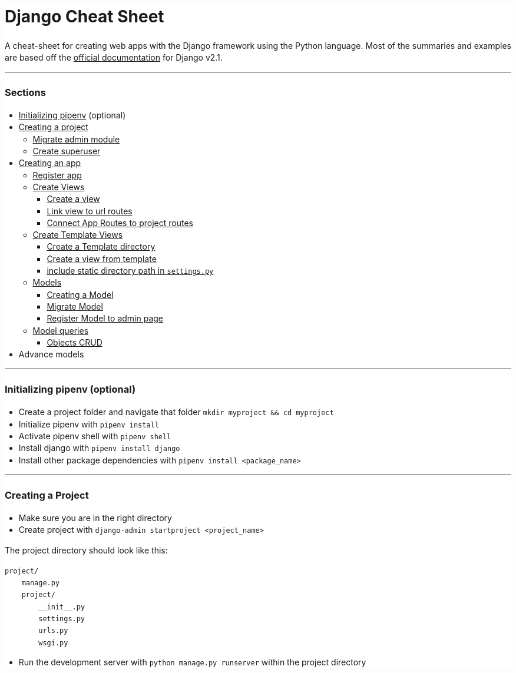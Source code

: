 # Django Cheat Sheet

A cheat-sheet for creating web apps with the Django framework using the Python language. Most of the summaries and examples are based off the [official documentation](https://docs.djangoproject.com/en/2.1/ "official documentation") for Django v2.1.

------------
### Sections
-  [Initializing pipenv](#initializing-pipenv-optional) (optional)
- [Creating a project](#creating-a-project)
  - [Migrate admin module](#migrate-admin-module)
  - [Create superuser](#create-admin-superuser)
- [Creating an app](#creating-an-app)
  - [Register app](#register-your-app)
  - [Create Views](#create-views)
    - [Create a view](#create-a-view)
    - [Link view to url routes](#link-view-to-url-routes)
    - [Connect App Routes to project routes](#connect-app-routes-to-project-routes)
   - [Create Template Views](#create-template-views) 
     - [Create a Template directory](#create-a-template-directory) 
     - [Create a view from template](#create-a-view-from-template)
     - [include static directory path in `settings.py`](#include-static-directory-path-in-settings.py)
  - [Models](#models)
    - [Creating a Model](#creating-a-model)  
    - [Migrate Model](#migrate-model)
    - [Register Model to admin page](#register-model-to-admin-page)
   - [Model queries](#models-queries)
     - [Objects CRUD](#objects-crud)
 - Advance models
------------
### Initializing pipenv (optional)
- Create a project folder and navigate that folder
`mkdir myproject && cd myproject`
- Initialize pipenv with `pipenv install`
- Activate pipenv shell with  `pipenv shell`
- Install django with `pipenv install django`
- Install other package dependencies with  `pipenv install <package_name>`
------------
### Creating a Project
-  Make sure you are in the right directory
- Create project with `django-admin startproject <project_name>`

The project directory should look like this:

```
project/
    manage.py
    project/
        __init__.py
        settings.py
        urls.py
        wsgi.py
```
- Run the development server with `python manage.py runserver` within the project directory
